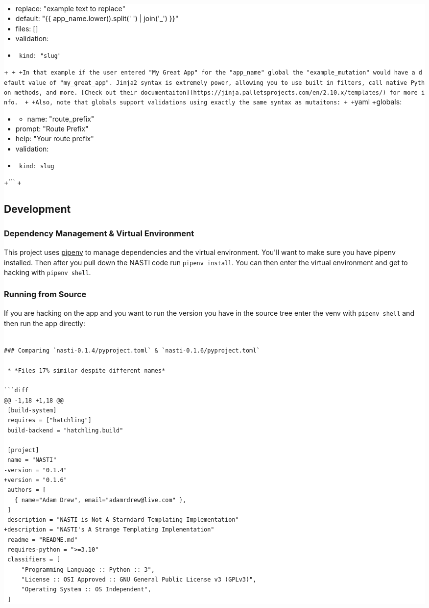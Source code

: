 +    replace: "example text to replace"
+    default: "{{ app_name.lower().split(' ') | join('_') }}"
+    files: []
+    validation:
+      kind: "slug"
+```
+
+In that example if the user entered "My Great App" for the "app_name" global the "example_mutation" would have a default value of "my_great_app". Jinja2 syntax is extremely power, allowing you to use built in filters, call native Python methods, and more. [Check out their documentaiton](https://jinja.palletsprojects.com/en/2.10.x/templates/) for more info. 
+
+Also, note that globals support validations using exactly the same syntax as mutaitons:
+
+```yaml
+globals:
+  - name: "route_prefix"
+    prompt: "Route Prefix"
+    help: "Your route prefix"
+    validation:
+      kind: slug
+```
+
 ## Development
 
 ### Dependency Management & Virtual Environment
 This project uses [pipenv](https://github.com/pypa/pipenv) to manage dependencies and the virtual environment. You'll want to make sure you have pipenv installed. Then after you pull down the NASTI code run `pipenv install`. You can then enter the virtual environment and get to hacking with `pipenv shell`.
 
 ### Running from Source
 If you are hacking on the app and you want to run the version you have in the source tree enter the venv with `pipenv shell` and then run the app directly:
```

### Comparing `nasti-0.1.4/pyproject.toml` & `nasti-0.1.6/pyproject.toml`

 * *Files 17% similar despite different names*

```diff
@@ -1,18 +1,18 @@
 [build-system]
 requires = ["hatchling"]
 build-backend = "hatchling.build"
 
 [project]
 name = "NASTI"
-version = "0.1.4"
+version = "0.1.6"
 authors = [
   { name="Adam Drew", email="adamrdrew@live.com" },
 ]
-description = "NASTI is Not A Starndard Templating Implementation"
+description = "NASTI's A Strange Templating Implementation"
 readme = "README.md"
 requires-python = ">=3.10"
 classifiers = [
     "Programming Language :: Python :: 3",
     "License :: OSI Approved :: GNU General Public License v3 (GPLv3)",
     "Operating System :: OS Independent",
 ]
```